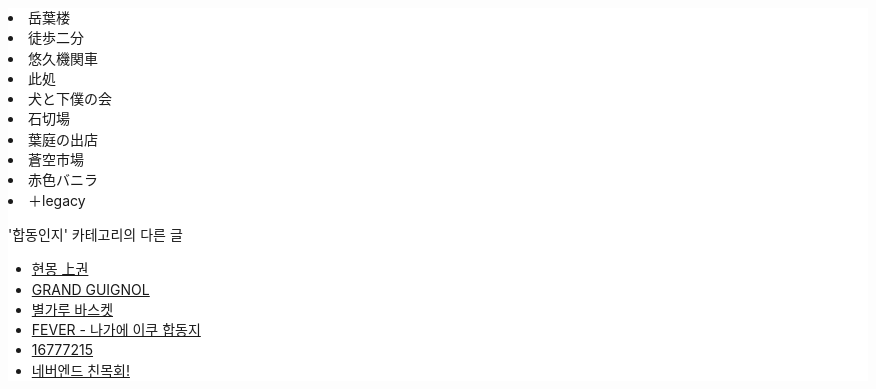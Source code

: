<li>岳葉楼</li>
<li>徒歩二分</li>
<li>悠久機関車</li>
<li>此処</li>
<li>犬と下僕の会</li>
<li>石切場</li>
<li>葉庭の出店</li>
<li>蒼空市場</li>
<li>赤色バニラ</li>
<li>＋legacy</li>
</ul>
</div><div class="another">
<p>'합동인지' 카테고리의 다른 글</p>
<ul>
<li><a href="/2017-01-10-ghap_3102">현몽 上권</a></li>
<li><a href="/2017-01-10-ghap_3096">GRAND GUIGNOL</a></li>
<li><a href="/2016-12-28-ghap_3024">별가루 바스켓</a></li>
<li><a href="/2016-12-27-ghap_3006">FEVER - 나가에 이쿠 합동지</a></li>
<li><a href="/2016-12-20-ghap_2964">16777215</a></li>
<li><a href="/2016-11-28-ghap_2779">네버엔드 친목회!</a></li>
</ul>
</div><div class="cb_module cb_fluid">
<div class="cb_wrt cb_profile">
</div>
</div>